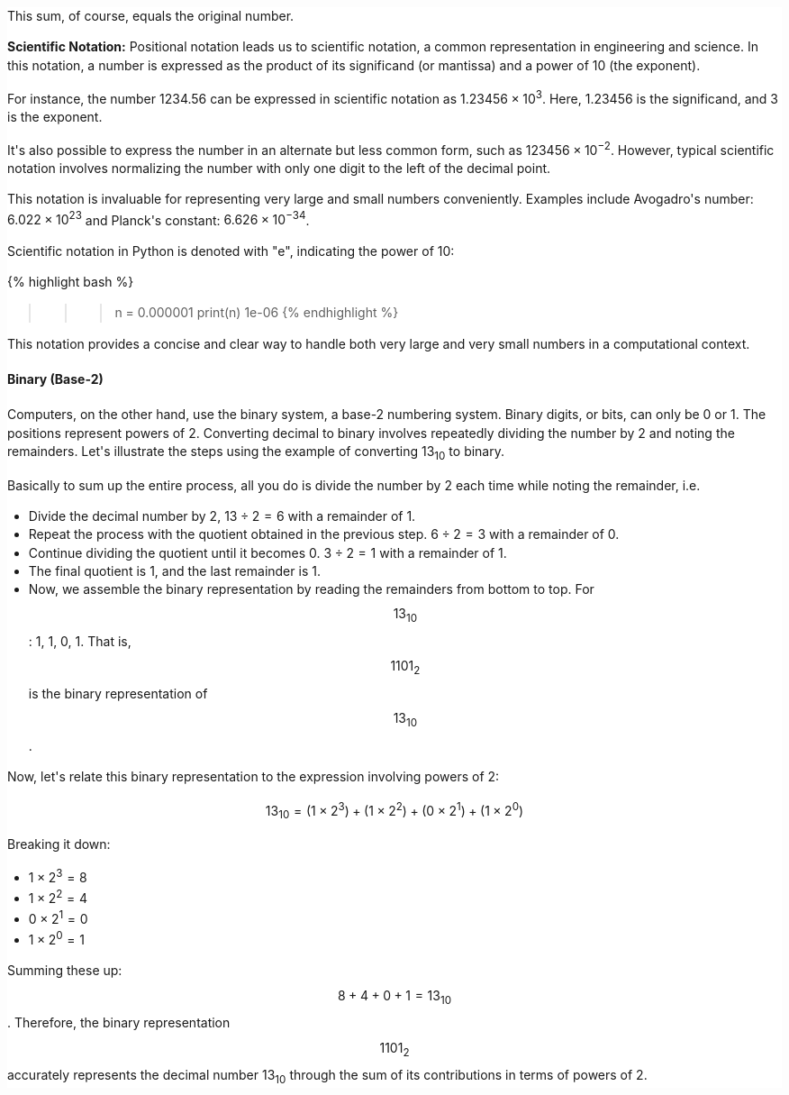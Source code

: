 This sum, of course, equals the original number.

**Scientific Notation:**
Positional notation leads us to scientific notation, a common representation in engineering and science. In this notation, a number is expressed as the product of its significand (or mantissa) and a power of 10 (the exponent).

For instance, the number $1234.56$ can be expressed in scientific notation as $1.23456 \times 10^3$. Here, $1.23456$ is the significand, and 3 is the exponent.

It's also possible to express the number in an alternate but less common form, such as $123456 \times 10^{-2}$. However, typical scientific notation involves normalizing the number with only one digit to the left of the decimal point.

This notation is invaluable for representing very large and small numbers conveniently. Examples include Avogadro's number: $6.022 \times 10^{23}$ and Planck's constant: $6.626 \times 10^{-34}$.

Scientific notation in Python is denoted with "e", indicating the power of 10:

{% highlight bash %}
>>> n = 0.000001
>>> print(n)
1e-06
{% endhighlight %}

This notation provides a concise and clear way to handle both very large and very small numbers in a computational context.

#### Binary (Base-2)

Computers, on the other hand, use the binary system, a base-2 numbering system. Binary digits, or bits, can only be 0 or 1. The positions represent powers of 2. Converting decimal to binary involves repeatedly dividing the number by 2 and noting the remainders. Let's illustrate the steps using the example of converting $13_{10}$ to binary.

Basically to sum up the entire process, all you do is divide the number by 2 each time while noting the remainder, i.e.
- Divide the decimal number by 2, $13 \div 2 = 6$ with a remainder of 1.
- Repeat the process with the quotient obtained in the previous step. $6 \div 2 = 3$ with a remainder of 0.
- Continue dividing the quotient until it becomes 0. $3 \div 2 = 1$ with a remainder of 1.
- The final quotient is 1, and the last remainder is 1.
- Now, we assemble the binary representation by reading the remainders from bottom to top. For $$13_{10}$$ : 1, 1, 0, 1. That is, $$1101_2$$ is the binary representation of $$13_{10}$$.

Now, let's relate this binary representation to the expression involving powers of 2:

$$13_{10} = (1 \times 2^3) + (1 \times 2^2) + (0 \times 2^1) + (1 \times 2^0)$$

Breaking it down:
- $1 \times 2^3 = 8$
- $1 \times 2^2 = 4$
- $0 \times 2^1 = 0$
- $1 \times 2^0 = 1$

Summing these up: $$8 + 4 + 0 + 1 = 13_{10}$$. Therefore, the binary representation $$1101_2$$ accurately represents the decimal number $13_{10}$ through the sum of its contributions in terms of powers of 2.
